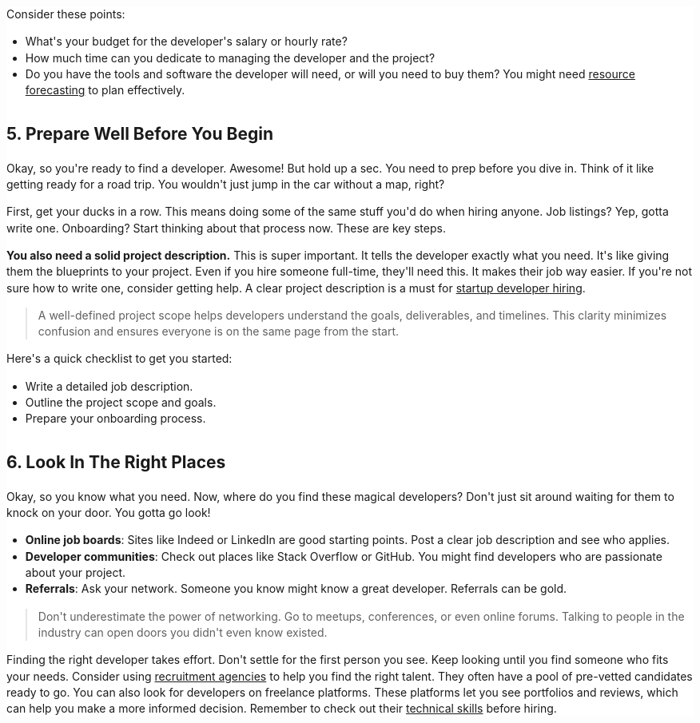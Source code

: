 Consider these points:

*   What's your budget for the developer's salary or hourly rate?
*   How much time can you dedicate to managing the developer and the project?
*   Do you have the tools and software the developer will need, or will you need to buy them? You might need [resource forecasting](https://www.runn.io/blog/resource-forecasting) to plan effectively.

## 5\. Prepare Well Before You Begin

Okay, so you're ready to find a developer. Awesome! But hold up a sec. You need to prep before you dive in. Think of it like getting ready for a road trip. You wouldn't just jump in the car without a map, right?

First, get your ducks in a row. This means doing some of the same stuff you'd do when hiring anyone. Job listings? Yep, gotta write one. Onboarding? Start thinking about that process now. These are key steps.

**You also need a solid project description.** This is super important. It tells the developer exactly what you need. It's like giving them the blueprints to your project. Even if you hire someone full-time, they'll need this. It makes their job way easier. If you're not sure how to write one, consider getting help. A clear project description is a must for [startup developer hiring](https://www.uptech.team/blog/hire-developers-for-startup).

> A well-defined project scope helps developers understand the goals, deliverables, and timelines. This clarity minimizes confusion and ensures everyone is on the same page from the start.

Here's a quick checklist to get you started:

*   Write a detailed job description.
*   Outline the project scope and goals.
*   Prepare your onboarding process.

## 6\. Look In The Right Places

Okay, so you know what you need. Now, where do you find these magical developers? Don't just sit around waiting for them to knock on your door. You gotta go look!

*   **Online job boards**: Sites like Indeed or LinkedIn are good starting points. Post a clear job description and see who applies.
*   **Developer communities**: Check out places like Stack Overflow or GitHub. You might find developers who are passionate about your project.
*   **Referrals**: Ask your network. Someone you know might know a great developer. Referrals can be gold.

> Don't underestimate the power of networking. Go to meetups, conferences, or even online forums. Talking to people in the industry can open doors you didn't even know existed.

Finding the right developer takes effort. Don't settle for the first person you see. Keep looking until you find someone who fits your needs. Consider using [recruitment agencies](https://elital.jetthoughts.com/blog/unlocking-success_-how-to-find-the-best-app-developers-for-hire-in-2025/) to help you find the right talent. They often have a pool of pre-vetted candidates ready to go. You can also look for developers on freelance platforms. These platforms let you see portfolios and reviews, which can help you make a more informed decision. Remember to check out their [technical skills](https://elital.jetthoughts.com/blog/unlocking-success_-how-to-find-the-best-app-developers-for-hire-in-2025/) before hiring.
